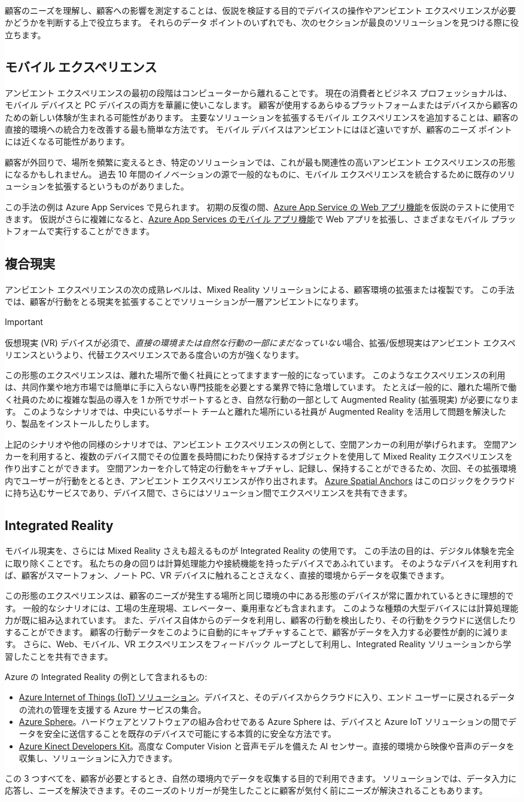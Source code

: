 顧客のニーズを理解し、顧客への影響を測定することは、仮説を検証する目的でデバイスの操作やアンビエント エクスペリエンスが必要かどうかを判断する上で役立ちます。 それらのデータ ポイントのいずれでも、次のセクションが最良のソリューションを見つける際に役立ちます。

## <a name="mobile-experience"></a>モバイル エクスペリエンス

アンビエント エクスペリエンスの最初の段階はコンピューターから離れることです。 現在の消費者とビジネス プロフェッショナルは、モバイル デバイスと PC デバイスの両方を華麗に使いこなします。 顧客が使用するあらゆるプラットフォームまたはデバイスから顧客のための新しい体験が生まれる可能性があります。 主要なソリューションを拡張するモバイル エクスペリエンスを追加することは、顧客の直接的環境への統合力を改善する最も簡単な方法です。 モバイル デバイスはアンビエントにはほど遠いですが、顧客のニーズ ポイントには近くなる可能性があります。

顧客が外回りで、場所を頻繁に変えるとき、特定のソリューションでは、これが最も関連性の高いアンビエント エクスペリエンスの形態になるかもしれません。 過去 10 年間のイノベーションの源で一般的なものに、モバイル エクスペリエンスを統合するために既存のソリューションを拡張するというものがありました。

この手法の例は Azure App Services で見られます。 初期の反復の間、[Azure App Service の Web アプリ機能](/azure/app-service/overview)を仮説のテストに使用できます。 仮説がさらに複雑になると、[Azure App Services のモバイル アプリ機能](/azure/app-service-mobile/)で Web アプリを拡張し、さまざまなモバイル プラットフォームで実行することができます。

## <a name="mixed-reality"></a>複合現実

アンビエント エクスペリエンスの次の成熟レベルは、Mixed Reality ソリューションによる、顧客環境の拡張または複製です。 この手法では、顧客が行動をとる現実を拡張することでソリューションが一層アンビエントになります。

> [!IMPORTANT]
> 仮想現実 (VR) デバイスが必須で、*直接の環境または自然な行動の一部にまだなっていない*場合、拡張/仮想現実はアンビエント エクスペリエンスというより、代替エクスペリエンスである度合いの方が強くなります。

この形態のエクスペリエンスは、離れた場所で働く社員にとってますます一般的になっています。 このようなエクスペリエンスの利用は、共同作業や地方市場では簡単に手に入らない専門技能を必要とする業界で特に急増しています。 たとえば一般的に、離れた場所で働く社員のために複雑な製品の導入を 1 か所でサポートするとき、自然な行動の一部として Augmented Reality (拡張現実) が必要になります。 このようなシナリオでは、中央にいるサポート チームと離れた場所にいる社員が Augmented Reality を活用して問題を解決したり、製品をインストールしたりします。

上記のシナリオや他の同様のシナリオでは、アンビエント エクスペリエンスの例として、空間アンカーの利用が挙げられます。 空間アンカーを利用すると、複数のデバイス間でその位置を長時間にわたり保持するオブジェクトを使用して Mixed Reality エクスペリエンスを作り出すことができます。 空間アンカーを介して特定の行動をキャプチャし、記録し、保持することができるため、次回、その拡張環境内でユーザーが行動をとるとき、アンビエント エクスペリエンスが作り出されます。 [Azure Spatial Anchors](https://docs.microsoft.com/azure/spatial-anchors/overview) はこのロジックをクラウドに持ち込むサービスであり、デバイス間で、さらにはソリューション間でエクスペリエンスを共有できます。

## <a name="integrated-reality"></a>Integrated Reality

モバイル現実を、さらには Mixed Reality さえも超えるものが Integrated Reality の使用です。 この手法の目的は、デジタル体験を完全に取り除くことです。 私たちの身の回りは計算処理能力や接続機能を持ったデバイスであふれています。 そのようなデバイスを利用すれば、顧客がスマートフォン、ノート PC、VR デバイスに触れることさえなく、直接的環境からデータを収集できます。

この形態のエクスペリエンスは、顧客のニーズが発生する場所と同じ環境の中にある形態のデバイスが常に置かれているときに理想的です。 一般的なシナリオには、工場の生産現場、エレベーター、乗用車なども含まれます。 このような種類の大型デバイスには計算処理能力が既に組み込まれています。 また、デバイス自体からのデータを利用し、顧客の行動を検出したり、その行動をクラウドに送信したりすることができます。 顧客の行動データをこのように自動的にキャプチャすることで、顧客がデータを入力する必要性が劇的に減ります。 さらに、Web、モバイル、VR エクスペリエンスをフィードバック ループとして利用し、Integrated Reality ソリューションから学習したことを共有できます。

Azure の Integrated Reality の例として含まれるもの:

- [Azure Internet of Things (IoT) ソリューション](https://docs.microsoft.com/azure/iot-fundamentals)。デバイスと、そのデバイスからクラウドに入り、エンド ユーザーに戻されるデータの流れの管理を支援する Azure サービスの集合。
- [Azure Sphere](/azure-sphere)。ハードウェアとソフトウェアの組み合わせである Azure Sphere は、デバイスと Azure IoT ソリューションの間でデータを安全に送信することを既存のデバイスで可能にする本質的に安全な方法です。
- [Azure Kinect Developers Kit](https://docs.microsoft.com/azure/Kinect-dk)。高度な Computer Vision と音声モデルを備えた AI センサー。直接的環境から映像や音声のデータを収集し、ソリューションに入力できます。

この 3 つすべてを、顧客が必要とするとき、自然の環境内でデータを収集する目的で利用できます。 ソリューションでは、データ入力に応答し、ニーズを解決できます。そのニーズのトリガーが発生したことに顧客が気付く前にニーズが解決されることもあります。
